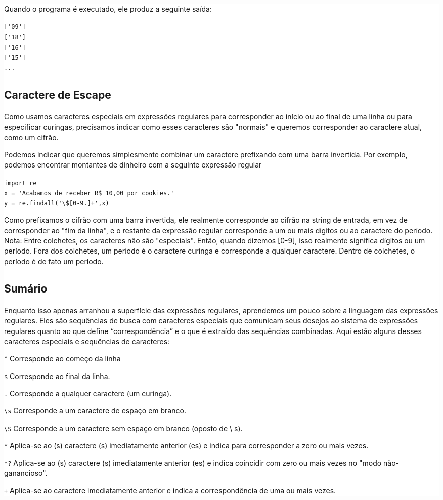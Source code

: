 Quando o programa é executado, ele produz a seguinte saída:

~~~~
['09']
['18']
['16']
['15']
...
~~~~

Caractere de Escape
----------------

Como usamos caracteres especiais em expressões regulares para corresponder ao início ou ao final de uma linha ou para especificar curingas, precisamos indicar como esses caracteres são "normais" e queremos corresponder ao caractere atual, como um cifrão.

Podemos indicar que queremos simplesmente combinar um caractere prefixando com uma barra invertida. Por exemplo, podemos encontrar montantes de dinheiro com a seguinte expressão regular

~~~~ {.python}
import re
x = 'Acabamos de receber R$ 10,00 por cookies.'
y = re.findall('\$[0-9.]+',x)
~~~~

Como prefixamos o cifrão com uma barra invertida, ele realmente corresponde ao cifrão na string de entrada, em vez de corresponder ao "fim da linha", e o restante da expressão regular corresponde a um ou mais dígitos ou ao caractere do período. Nota: Entre colchetes, os caracteres não são "especiais". Então, quando dizemos [0-9], isso realmente significa dígitos ou um período. Fora dos colchetes, um período é o caractere curinga e corresponde a qualquer caractere. Dentro de colchetes, o período é  de fato um período.

Sumário
-------

Enquanto isso apenas arranhou a superfície das expressões regulares, aprendemos um pouco sobre a linguagem das expressões regulares. Eles são sequências de busca com caracteres especiais que comunicam seus desejos ao sistema de expressões regulares quanto ao que define “correspondência” e o que é extraído das sequências combinadas. Aqui estão alguns desses caracteres especiais e sequências de caracteres:

`^` Corresponde ao começo da linha

`$` Corresponde ao final da linha.

`.` Corresponde a qualquer caractere (um curinga).

`\s` Corresponde a um caractere de espaço em branco.

`\S` Corresponde a um caractere sem espaço em branco (oposto de \\ s).

`*` Aplica-se ao (s) caractere (s) imediatamente anterior (es) e indica para corresponder a zero ou mais vezes.

`*?` Aplica-se ao (s) caractere (s) imediatamente anterior (es) e indica
coincidir com zero ou mais vezes no "modo não-ganancioso".

`+` Aplica-se ao caractere imediatamente anterior e indica a correspondência de uma ou mais vezes.
